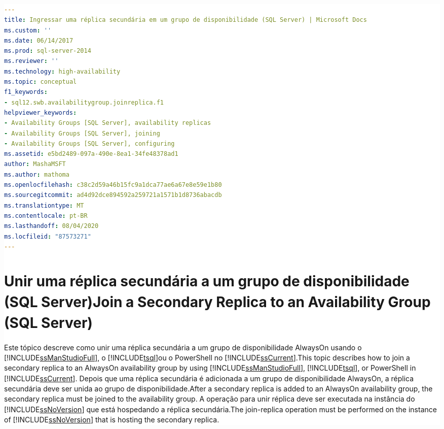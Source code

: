 ```yaml
---
title: Ingressar uma réplica secundária em um grupo de disponibilidade (SQL Server) | Microsoft Docs
ms.custom: ''
ms.date: 06/14/2017
ms.prod: sql-server-2014
ms.reviewer: ''
ms.technology: high-availability
ms.topic: conceptual
f1_keywords:
- sql12.swb.availabilitygroup.joinreplica.f1
helpviewer_keywords:
- Availability Groups [SQL Server], availability replicas
- Availability Groups [SQL Server], joining
- Availability Groups [SQL Server], configuring
ms.assetid: e5bd2489-097a-490e-8ea1-34fe48378ad1
author: MashaMSFT
ms.author: mathoma
ms.openlocfilehash: c38c2d59a46b15fc9a1dca77ae6a67e8e59e1b80
ms.sourcegitcommit: ad4d92dce894592a259721a1571b1d8736abacdb
ms.translationtype: MT
ms.contentlocale: pt-BR
ms.lasthandoff: 08/04/2020
ms.locfileid: "87573271"
---
```

# <a name="join-a-secondary-replica-to-an-availability-group-sql-server"></a><span data-ttu-id="3d034-102">Unir uma réplica secundária a um grupo de disponibilidade (SQL Server)</span><span class="sxs-lookup"><span data-stu-id="3d034-102">Join a Secondary Replica to an Availability Group (SQL Server)</span></span>
  <span data-ttu-id="3d034-103">Este tópico descreve como unir uma réplica secundária a um grupo de disponibilidade AlwaysOn usando o [!INCLUDE[ssManStudioFull](../../../includes/ssmanstudiofull-md.md)], o [!INCLUDE[tsql](../../../includes/tsql-md.md)]ou o PowerShell no [!INCLUDE[ssCurrent](../../../includes/sscurrent-md.md)].</span><span class="sxs-lookup"><span data-stu-id="3d034-103">This topic describes how to join a secondary replica to an AlwaysOn availability group by using [!INCLUDE[ssManStudioFull](../../../includes/ssmanstudiofull-md.md)], [!INCLUDE[tsql](../../../includes/tsql-md.md)], or PowerShell in [!INCLUDE[ssCurrent](../../../includes/sscurrent-md.md)].</span></span> <span data-ttu-id="3d034-104">Depois que uma réplica secundária é adicionada a um grupo de disponibilidade AlwaysOn, a réplica secundária deve ser unida ao grupo de disponibilidade.</span><span class="sxs-lookup"><span data-stu-id="3d034-104">After a secondary replica is added to an AlwaysOn availability group, the secondary replica must be joined to the availability group.</span></span> <span data-ttu-id="3d034-105">A operação para unir réplica deve ser executada na instância do [!INCLUDE[ssNoVersion](../../../includes/ssnoversion-md.md)] que está hospedando a réplica secundária.</span><span class="sxs-lookup"><span data-stu-id="3d034-105">The join-replica operation must be performed on the instance of [!INCLUDE[ssNoVersion](../../../includes/ssnoversion-md.md)] that is hosting the secondary replica.</span></span>  
  